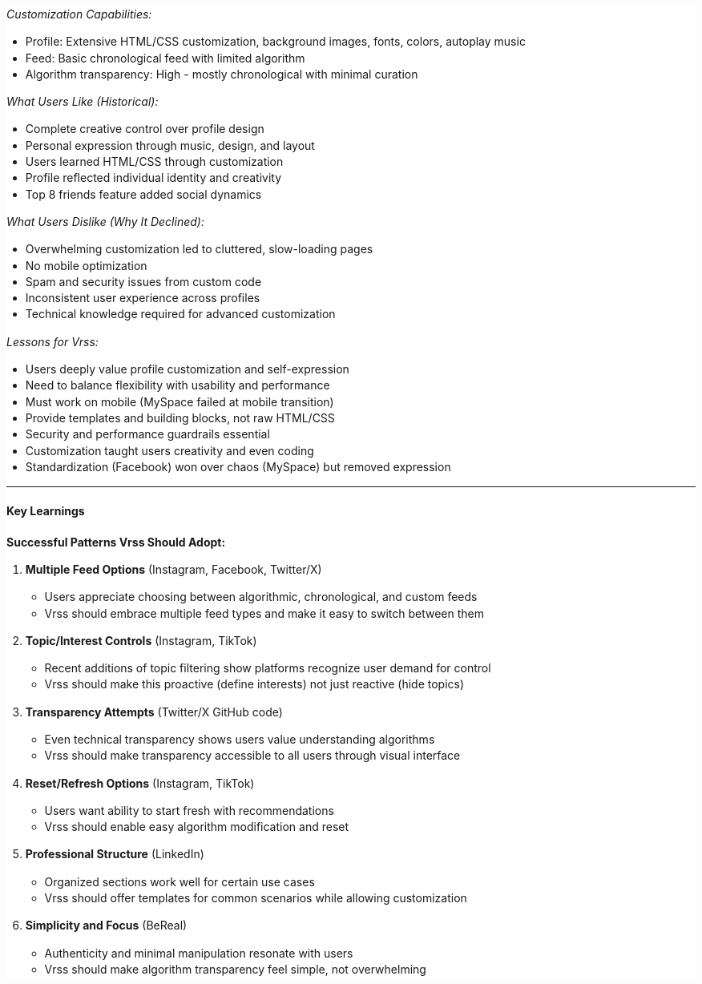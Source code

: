 *Customization Capabilities:*
- Profile: Extensive HTML/CSS customization, background images, fonts, colors, autoplay music
- Feed: Basic chronological feed with limited algorithm
- Algorithm transparency: High - mostly chronological with minimal curation

*What Users Like (Historical):*
- Complete creative control over profile design
- Personal expression through music, design, and layout
- Users learned HTML/CSS through customization
- Profile reflected individual identity and creativity
- Top 8 friends feature added social dynamics

*What Users Dislike (Why It Declined):*
- Overwhelming customization led to cluttered, slow-loading pages
- No mobile optimization
- Spam and security issues from custom code
- Inconsistent user experience across profiles
- Technical knowledge required for advanced customization

*Lessons for Vrss:*
- Users deeply value profile customization and self-expression
- Need to balance flexibility with usability and performance
- Must work on mobile (MySpace failed at mobile transition)
- Provide templates and building blocks, not raw HTML/CSS
- Security and performance guardrails essential
- Customization taught users creativity and even coding
- Standardization (Facebook) won over chaos (MySpace) but removed expression

---

#### Key Learnings

**Successful Patterns Vrss Should Adopt:**

1. **Multiple Feed Options** (Instagram, Facebook, Twitter/X)
   - Users appreciate choosing between algorithmic, chronological, and custom feeds
   - Vrss should embrace multiple feed types and make it easy to switch between them

2. **Topic/Interest Controls** (Instagram, TikTok)
   - Recent additions of topic filtering show platforms recognize user demand for control
   - Vrss should make this proactive (define interests) not just reactive (hide topics)

3. **Transparency Attempts** (Twitter/X GitHub code)
   - Even technical transparency shows users value understanding algorithms
   - Vrss should make transparency accessible to all users through visual interface

4. **Reset/Refresh Options** (Instagram, TikTok)
   - Users want ability to start fresh with recommendations
   - Vrss should enable easy algorithm modification and reset

5. **Professional Structure** (LinkedIn)
   - Organized sections work well for certain use cases
   - Vrss should offer templates for common scenarios while allowing customization

6. **Simplicity and Focus** (BeReal)
   - Authenticity and minimal manipulation resonate with users
   - Vrss should make algorithm transparency feel simple, not overwhelming
